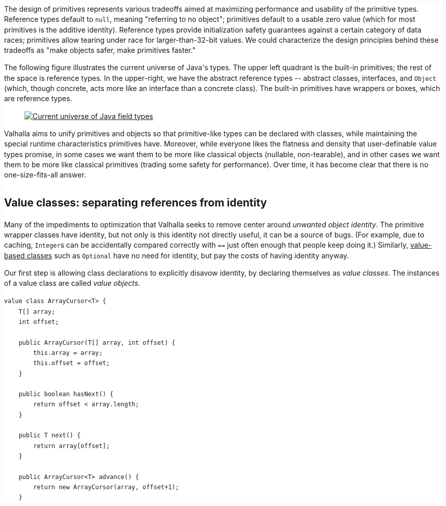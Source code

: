 The design of primitives represents various tradeoffs aimed at maximizing
performance and usability of the primitive types.  Reference types default to
`null`, meaning "referring to no object"; primitives default to a usable zero
value (which for most primitives is the additive identity).  Reference types
provide initialization safety guarantees against a certain category of data
races; primitives allow tearing under race for larger-than-32-bit values.
We could characterize the design principles behind these tradeoffs as "make
objects safer, make primitives faster."

The following figure illustrates the current universe of Java's types.  The
upper left quadrant is the built-in primitives; the rest of the space is
reference types.  In the upper-right, we have the abstract reference types --
abstract classes, interfaces, and `Object` (which, though concrete, acts more
like an interface than a concrete class).  The built-in primitives have wrappers
or boxes, which are reference types.

<figure>
  <a href="field-type-zoo.pdf" title="Click for PDF">
    <img src="field-type-zoo-old.png" alt="Current universe of Java field types"/>
  </a>
</figure>

Valhalla aims to unify primitives and objects so that primitive-like types can be
declared with classes, while maintaining the special runtime characteristics
primitives have.  Moreover, while everyone likes the flatness and density that
user-definable value types promise, in some cases we want them to be more like
classical objects (nullable, non-tearable), and in other cases we want them to
be more like classical primitives (trading some safety for performance).  Over
time, it has become clear that there is no one-size-fits-all answer.  

## Value classes: separating references from identity

Many of the impediments to optimization that Valhalla seeks to remove center
around _unwanted object identity_.  The primitive wrapper classes have identity,
but not only is this identity not directly useful, it can be a source of bugs.
(For example, due to caching, `Integer`s can be accidentally compared correctly
with `==` just often enough that people keep doing it.)  Similarly, [value-based
classes][valuebased] such as `Optional` have no need for identity, but pay the
costs of having identity anyway.  

Our first step is allowing class declarations to explicitly disavow identity, by
declaring themselves as _value classes_.  The instances of a value class are
called _value objects_.  

```
value class ArrayCursor<T> { 
    T[] array;
    int offset;

    public ArrayCursor(T[] array, int offset) { 
        this.array = array;
        this.offset = offset;
    }

    public boolean hasNext() { 
        return offset < array.length;
    }

    public T next() { 
        return array[offset];
    }

    public ArrayCursor<T> advance() { 
        return new ArrayCursor(array, offset+1);
    }
```

[valuebased]: https://docs.oracle.com/javase/8/docs/api/java/lang/doc-files/ValueBased.html
[growing]: https://dl.acm.org/doi/abs/10.1145/1176617.1176621
[jep390]: https://openjdk.java.net/jeps/390